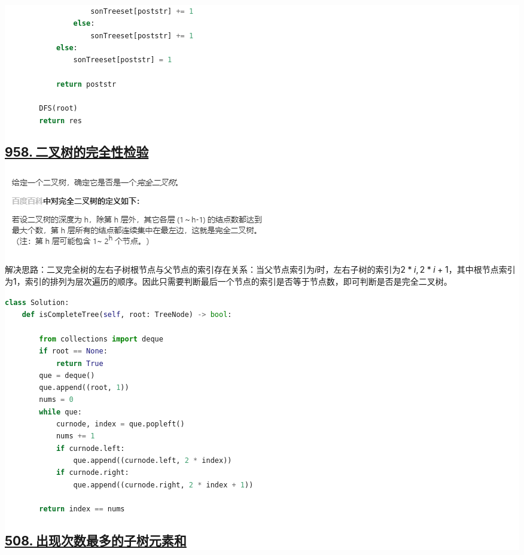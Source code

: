 ```python
                    sonTreeset[poststr] += 1
                else:
                    sonTreeset[poststr] += 1
            else:
                sonTreeset[poststr] = 1

            return poststr

        DFS(root)
        return res
```



## [958. 二叉树的完全性检验](https://leetcode-cn.com/problems/check-completeness-of-a-binary-tree/)

![image-20210301210512733](.images/image-20210301210512733.png)

解决思路：二叉完全树的左右子树根节点与父节点的索引存在关系：当父节点索引为$i$时，左右子树的索引为$2*i,2*i+1$，其中根节点索引为1，索引的排列为层次遍历的顺序。因此只需要判断最后一个节点的索引是否等于节点数，即可判断是否是完全二叉树。

```python
class Solution:
    def isCompleteTree(self, root: TreeNode) -> bool:
        
        from collections import deque
        if root == None:
            return True
        que = deque()
        que.append((root, 1))
        nums = 0
        while que:
            curnode, index = que.popleft()
            nums += 1
            if curnode.left:
                que.append((curnode.left, 2 * index))
            if curnode.right:
                que.append((curnode.right, 2 * index + 1))
        
        return index == nums
```



## [508. 出现次数最多的子树元素和](https://leetcode-cn.com/problems/most-frequent-subtree-sum/)
